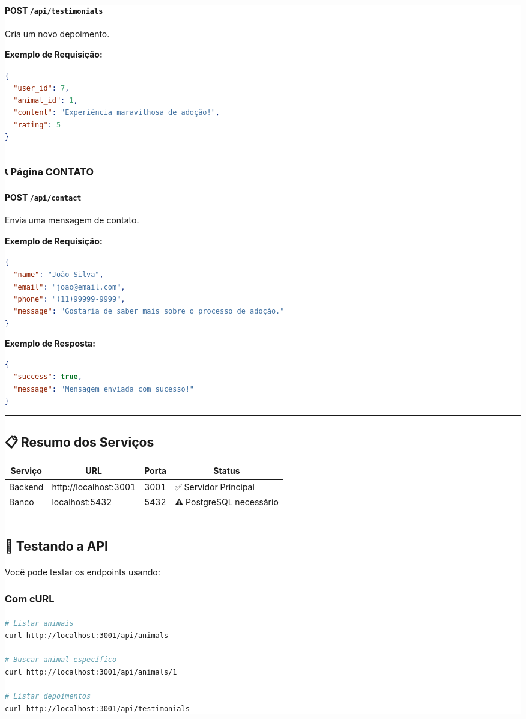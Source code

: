 
#### POST `/api/testimonials`
Cria um novo depoimento.

**Exemplo de Requisição:**
```json
{
  "user_id": 7,
  "animal_id": 1,
  "content": "Experiência maravilhosa de adoção!",
  "rating": 5
}
```

---

### 📞 Página CONTATO
#### POST `/api/contact`
Envia uma mensagem de contato.

**Exemplo de Requisição:**
```json
{
  "name": "João Silva",
  "email": "joao@email.com",
  "phone": "(11)99999-9999",
  "message": "Gostaria de saber mais sobre o processo de adoção."
}
```

**Exemplo de Resposta:**
```json
{
  "success": true,
  "message": "Mensagem enviada com sucesso!"
}
```

---

## 📋 Resumo dos Serviços
| Serviço   | URL                     | Porta | Status                     |
|-----------|-------------------------|-------|----------------------------|
| Backend   | http://localhost:3001   | 3001  | ✅ Servidor Principal      |
| Banco     | localhost:5432          | 5432  | ⚠️ PostgreSQL necessário   |

---

## 🧪 Testando a API
Você pode testar os endpoints usando:

### Com cURL
```bash
# Listar animais
curl http://localhost:3001/api/animals

# Buscar animal específico
curl http://localhost:3001/api/animals/1

# Listar depoimentos
curl http://localhost:3001/api/testimonials
```
